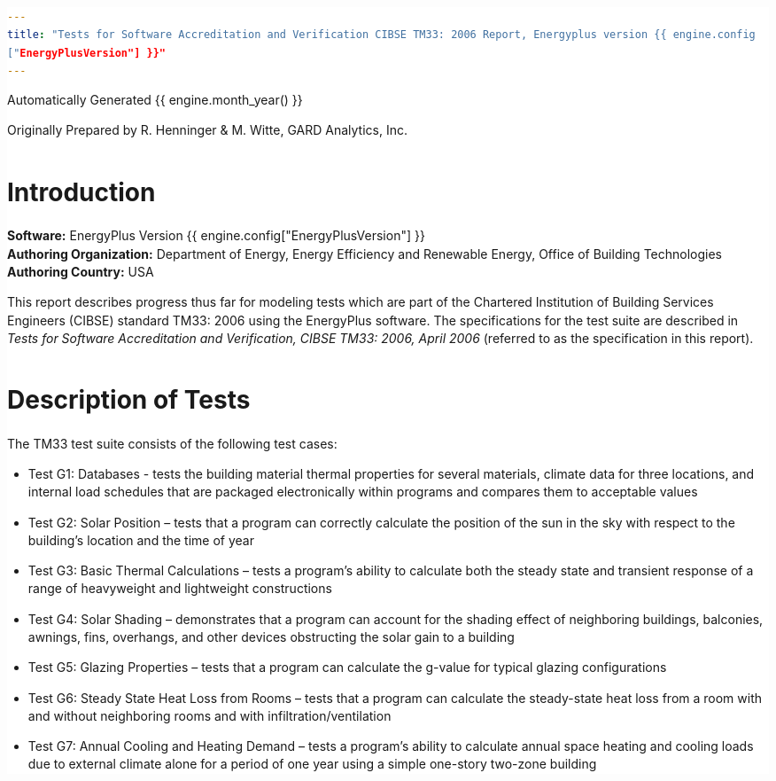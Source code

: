 ```yaml
---
title: "Tests for Software Accreditation and Verification CIBSE TM33: 2006 Report, Energyplus version {{ engine.config["EnergyPlusVersion"] }}"
---
```


Automatically Generated {{ engine.month_year() }}

Originally Prepared by
R. Henninger & M. Witte, GARD Analytics, Inc.  


# Introduction

**Software:** EnergyPlus Version {{ engine.config["EnergyPlusVersion"] }}  
**Authoring Organization:** Department of Energy, Energy Efficiency and Renewable Energy, Office of Building Technologies  
**Authoring Country:** USA

This report describes progress thus far for modeling tests which are part of the Chartered Institution of Building Services Engineers (CIBSE) standard TM33: 2006 using the EnergyPlus software. The specifications for the test suite are described in *Tests for Software Accreditation and Verification, CIBSE TM33: 2006, April 2006* (referred to as the specification in this report).


# Description of Tests

The TM33 test suite consists of the following test cases:

- Test G1: Databases - tests the building material thermal properties for
several materials, climate data for three locations, and internal load
schedules that are packaged electronically within programs and compares them to acceptable values

- Test G2: Solar Position – tests that a program can correctly calculate the position of the sun in the sky with respect to the building’s location and the time of year

- Test G3: Basic Thermal Calculations – tests a program’s ability to calculate both the steady state and transient response of a range of heavyweight and lightweight constructions

- Test G4: Solar Shading – demonstrates that a program can account for the
shading effect of neighboring buildings, balconies, awnings, fins, overhangs, and other devices obstructing the solar gain to a building

- Test G5: Glazing Properties – tests that a program can calculate the
g-value for typical glazing configurations

- Test G6: Steady State Heat Loss from Rooms – tests that a program can
calculate the steady-state heat loss from a room with and without
neighboring rooms and with infiltration/ventilation

-  Test G7: Annual Cooling and Heating Demand – tests a program’s ability
to calculate annual space heating and cooling loads due to external
climate alone for a period of one year using a simple one-story two-zone
building
